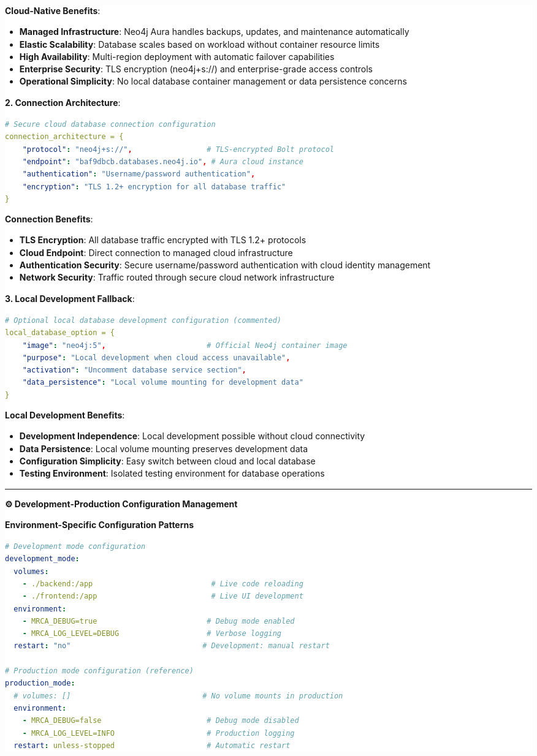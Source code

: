 **Cloud-Native Benefits**:
- **Managed Infrastructure**: Neo4j Aura handles backups, updates, and maintenance automatically
- **Elastic Scalability**: Database scales based on workload without container resource limits
- **High Availability**: Multi-region deployment with automatic failover capabilities
- **Enterprise Security**: TLS encryption (neo4j+s://) and enterprise-grade access controls
- **Operational Simplicity**: No local database container management or data persistence concerns

**2. Connection Architecture**:
```yaml
# Secure cloud database connection configuration
connection_architecture = {
    "protocol": "neo4j+s://",                 # TLS-encrypted Bolt protocol
    "endpoint": "baf9dbcb.databases.neo4j.io", # Aura cloud instance
    "authentication": "Username/password authentication",
    "encryption": "TLS 1.2+ encryption for all database traffic"
}
```

**Connection Benefits**:
- **TLS Encryption**: All database traffic encrypted with TLS 1.2+ protocols
- **Cloud Endpoint**: Direct connection to managed cloud infrastructure
- **Authentication Security**: Secure username/password authentication with cloud identity management
- **Network Security**: Traffic routed through secure cloud network infrastructure

**3. Local Development Fallback**:
```yaml
# Optional local database development configuration (commented)
local_database_option = {
    "image": "neo4j:5",                       # Official Neo4j container image
    "purpose": "Local development when cloud access unavailable",
    "activation": "Uncomment database service section",
    "data_persistence": "Local volume mounting for development data"
}
```

**Local Development Benefits**:
- **Development Independence**: Local development possible without cloud connectivity
- **Data Persistence**: Local volume mounting preserves development data
- **Configuration Simplicity**: Easy switch between cloud and local database
- **Testing Environment**: Isolated testing environment for database operations

---

**⚙️ Development-Production Configuration Management**

**Environment-Specific Configuration Patterns**
```yaml
# Development mode configuration
development_mode:
  volumes:
    - ./backend:/app                           # Live code reloading
    - ./frontend:/app                          # Live UI development
  environment:
    - MRCA_DEBUG=true                         # Debug mode enabled
    - MRCA_LOG_LEVEL=DEBUG                    # Verbose logging
  restart: "no"                              # Development: manual restart

# Production mode configuration (reference)
production_mode:
  # volumes: []                              # No volume mounts in production
  environment:
    - MRCA_DEBUG=false                        # Debug mode disabled
    - MRCA_LOG_LEVEL=INFO                     # Production logging
  restart: unless-stopped                     # Automatic restart
```
